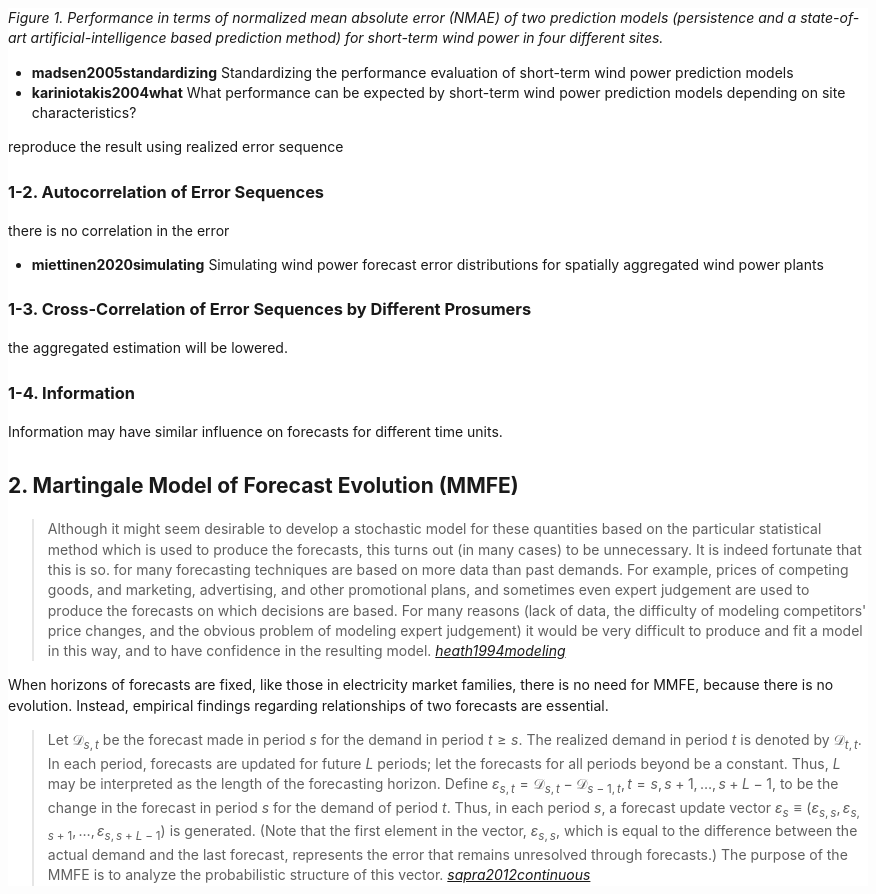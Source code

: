 _Figure 1. Performance in terms of normalized mean absolute error (NMAE) of two prediction models (persistence and a state-of-art artificial-intelligence based prediction method) for short-term wind power in four different sites._

- __madsen2005standardizing__ Standardizing the performance evaluation of short-term wind power prediction models
- __kariniotakis2004what__ What performance can be expected by short-term wind power prediction models depending on site characteristics?

reproduce the result using realized error sequence

### 1-2. Autocorrelation of Error Sequences

there is no correlation in the error



- __miettinen2020simulating__ Simulating wind power forecast error distributions for spatially aggregated wind power plants

### 1-3. Cross-Correlation of Error Sequences by Different Prosumers

the aggregated estimation will be lowered.

### 1-4. Information

Information may have similar influence on forecasts for different time units.

## 2. Martingale Model of Forecast Evolution (MMFE)

> Although it might seem desirable to develop a stochastic model for these quantities based on the particular statistical method which is used to produce the forecasts, this turns out (in many cases) to be unnecessary. It is indeed fortunate that this is so. for many forecasting techniques are based on more data than past demands. For example, prices of competing goods, and marketing, advertising, and other promotional plans, and sometimes even expert judgement are used to produce the forecasts on which decisions are based. For many reasons (lack of data, the difficulty of modeling competitors' price changes, and the obvious problem of modeling expert judgement) it would be very difficult to produce and fit a model in this way, and to have confidence in the resulting model. [_heath1994modeling_]


When horizons of forecasts are fixed, like those in electricity market families, there is no need for MMFE, because there is no evolution. Instead, empirical findings regarding relationships of two forecasts are essential.

> Let $\mathcal{D}_{s, t}$ be the forecast made in period $s$ for the demand in period $t \geq s .$ The realized demand in period $t$ is denoted by $\mathcal{D}_{t, t} .$ In each period, forecasts are updated for future $L$ periods; let the forecasts for all periods beyond be a constant. Thus, $L$ may be interpreted as the length of the forecasting horizon. Define $\varepsilon_{s, t} = \mathcal{D}_{s, t} - \mathcal{D}_{s-1, t}, t=s, s+1, \ldots, s+L-1,$ to be the change in the forecast in period $s$ for the demand of period $t .$ Thus, in each period $s,$ a forecast update vector $\varepsilon_{s} \equiv\left(\varepsilon_{s, s}, \varepsilon_{s, s+1}, \ldots, \varepsilon_{s, s+L-1}\right)$ is generated. (Note that the first element in the vector, $\varepsilon_{s, s},$ which is equal to the difference between the actual demand and the last forecast, represents the error that remains unresolved through forecasts.) The purpose of the MMFE is to analyze the probabilistic structure of this vector. [_sapra2012continuous_]


[_sapra2013equilibrium_]: https://github.com/edxu96/symposium/tree/master/src/SRF
[_oh2013mechanism_]: https://github.com/edxu96/symposium/tree/master/src/SRF
[_hair2014energy_]: https://github.com/edxu96/symposium/tree/master/src/SRF
[_madsen2005standardizing_]: https://github.com/edxu96/symposium/tree/master/src/SRF
[_sapra2012continuous_]: https://github.com/edxu96/symposium/tree/master/src/SRF
[_heath1994modeling_]: https://github.com/edxu96/symposium/tree/master/src/SRF